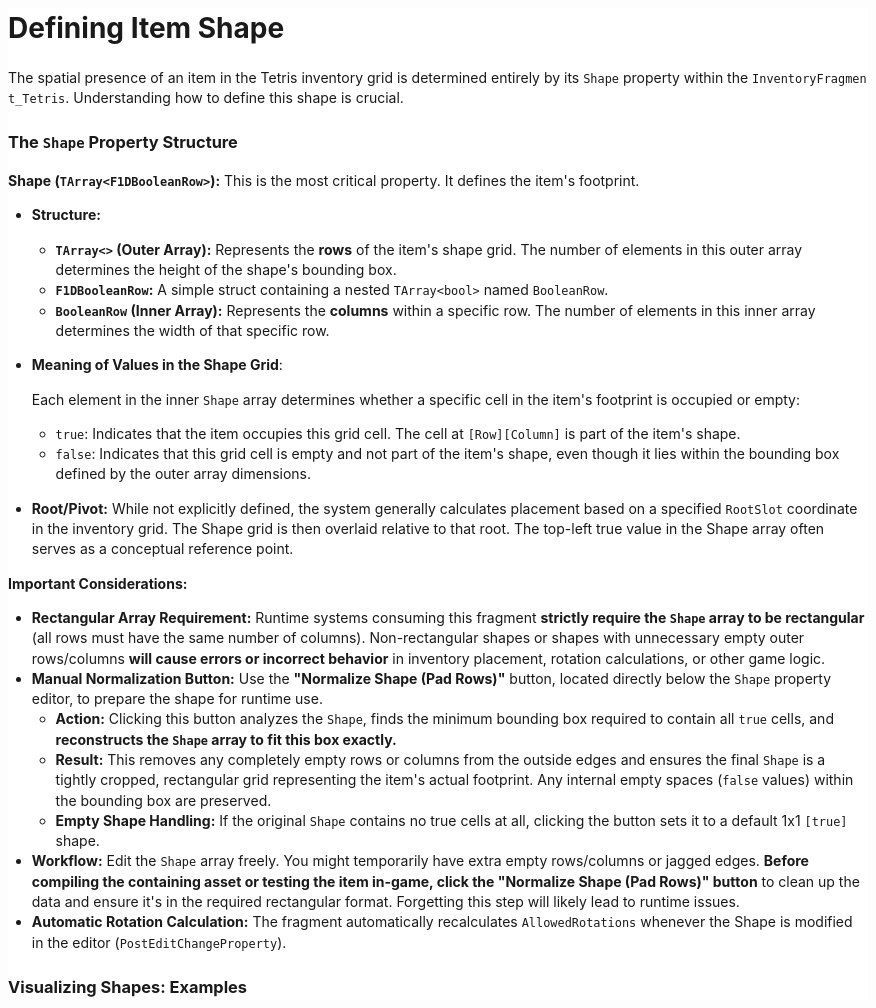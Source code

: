 # Defining Item Shape

The spatial presence of an item in the Tetris inventory grid is determined entirely by its `Shape` property within the `InventoryFragment_Tetris`. Understanding how to define this shape is crucial.

### **The `Shape` Property Structure**

**Shape (`TArray<F1DBooleanRow>`):** This is the most critical property. It defines the item's footprint.

* **Structure:**
  * **`TArray<>` (Outer Array):** Represents the **rows** of the item's shape grid. The number of elements in this outer array determines the height of the shape's bounding box.
  * **`F1DBooleanRow`:** A simple struct containing a nested `TArray<bool>` named `BooleanRow`.
  * **`BooleanRow` (Inner Array):** Represents the **columns** within a specific row. The number of elements in this inner array determines the width of that specific row.
*   **Meaning of Values in the Shape Grid**:

    Each element in the inner `Shape` array determines whether a specific cell in the item's footprint is occupied or empty:

    * `true`: Indicates that the item occupies this grid cell. The cell at `[Row][Column]` is part of the item's shape.
    * `false`: Indicates that this grid cell is empty and not part of the item's shape, even though it lies within the bounding box defined by the outer array dimensions.
* **Root/Pivot:** While not explicitly defined, the system generally calculates placement based on a specified `RootSlot` coordinate in the inventory grid. The Shape grid is then overlaid relative to that root. The top-left true value in the Shape array often serves as a conceptual reference point.

**Important Considerations:**

* **Rectangular Array Requirement:** Runtime systems consuming this fragment **strictly require the `Shape` array to be rectangular** (all rows must have the same number of columns). Non-rectangular shapes or shapes with unnecessary empty outer rows/columns **will cause errors or incorrect behavior** in inventory placement, rotation calculations, or other game logic.
* **Manual Normalization Button:** Use the **"Normalize Shape (Pad Rows)"** button, located directly below the `Shape` property editor, to prepare the shape for runtime use.
  * **Action:** Clicking this button analyzes the `Shape`, finds the minimum bounding box required to contain all `true` cells, and **reconstructs the `Shape` array to fit this box exactly.**
  * **Result:** This removes any completely empty rows or columns from the outside edges and ensures the final `Shape` is a tightly cropped, rectangular grid representing the item's actual footprint. Any internal empty spaces (`false` values) within the bounding box are preserved.
  * **Empty Shape Handling:** If the original `Shape` contains no true cells at all, clicking the button sets it to a default 1x1 `[true]` shape.
* **Workflow:** Edit the `Shape` array freely. You might temporarily have extra empty rows/columns or jagged edges. **Before compiling the containing asset or testing the item in-game, click the "Normalize Shape (Pad Rows)" button** to clean up the data and ensure it's in the required rectangular format. Forgetting this step will likely lead to runtime issues.
* **Automatic Rotation Calculation:** The fragment automatically recalculates `AllowedRotations` whenever the Shape is modified in the editor (`PostEditChangeProperty`).

### **Visualizing Shapes: Examples**
